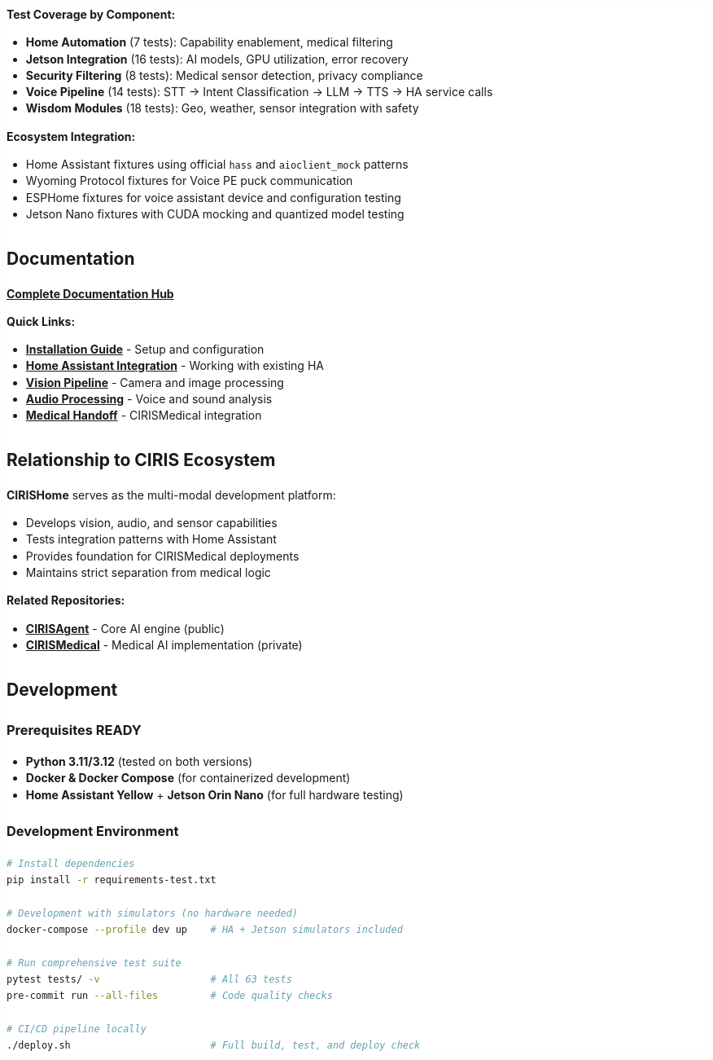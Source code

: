 **Test Coverage by Component:**
- **Home Automation** (7 tests): Capability enablement, medical filtering
- **Jetson Integration** (16 tests): AI models, GPU utilization, error recovery  
- **Security Filtering** (8 tests): Medical sensor detection, privacy compliance
- **Voice Pipeline** (14 tests): STT → Intent Classification → LLM → TTS → HA service calls
- **Wisdom Modules** (18 tests): Geo, weather, sensor integration with safety

**Ecosystem Integration:**
- Home Assistant fixtures using official `hass` and `aioclient_mock` patterns
- Wyoming Protocol fixtures for Voice PE puck communication  
- ESPHome fixtures for voice assistant device and configuration testing
- Jetson Nano fixtures with CUDA mocking and quantized model testing

## Documentation

**[Complete Documentation Hub](docs/README.md)**

**Quick Links:**
- **[Installation Guide](docs/INSTALLATION.md)** - Setup and configuration
- **[Home Assistant Integration](docs/HA_INTEGRATION.md)** - Working with existing HA
- **[Vision Pipeline](docs/VISION.md)** - Camera and image processing
- **[Audio Processing](docs/AUDIO.md)** - Voice and sound analysis
- **[Medical Handoff](docs/MEDICAL_BRIDGE.md)** - CIRISMedical integration

## Relationship to CIRIS Ecosystem

**CIRISHome** serves as the multi-modal development platform:
- Develops vision, audio, and sensor capabilities
- Tests integration patterns with Home Assistant
- Provides foundation for CIRISMedical deployments
- Maintains strict separation from medical logic

**Related Repositories:**
- **[CIRISAgent](https://github.com/CIRISAI/CIRISAgent)** - Core AI engine (public)
- **[CIRISMedical](https://github.com/CIRISAI/CIRISMedical)** - Medical AI implementation (private)

## Development

### Prerequisites **READY**
- **Python 3.11/3.12** (tested on both versions)
- **Docker & Docker Compose** (for containerized development)  
- **Home Assistant Yellow** + **Jetson Orin Nano** (for full hardware testing)

### Development Environment
```bash
# Install dependencies
pip install -r requirements-test.txt

# Development with simulators (no hardware needed)
docker-compose --profile dev up    # HA + Jetson simulators included

# Run comprehensive test suite  
pytest tests/ -v                   # All 63 tests
pre-commit run --all-files         # Code quality checks

# CI/CD pipeline locally
./deploy.sh                        # Full build, test, and deploy check
```
